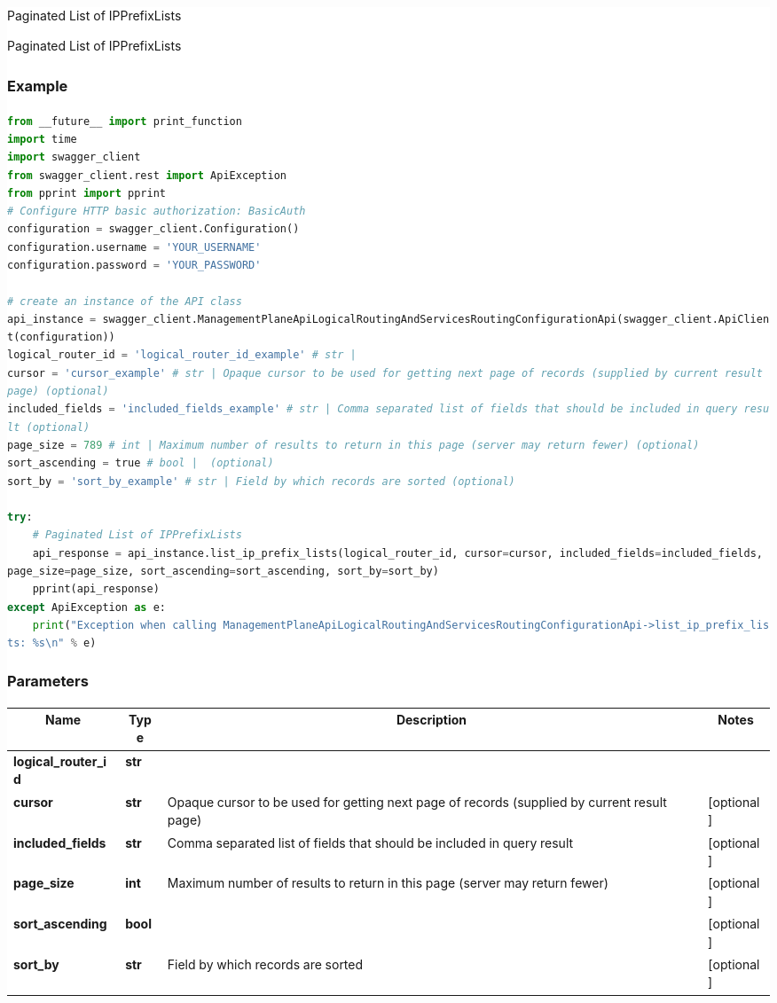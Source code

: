 Paginated List of IPPrefixLists

Paginated List of IPPrefixLists

### Example
```python
from __future__ import print_function
import time
import swagger_client
from swagger_client.rest import ApiException
from pprint import pprint
# Configure HTTP basic authorization: BasicAuth
configuration = swagger_client.Configuration()
configuration.username = 'YOUR_USERNAME'
configuration.password = 'YOUR_PASSWORD'

# create an instance of the API class
api_instance = swagger_client.ManagementPlaneApiLogicalRoutingAndServicesRoutingConfigurationApi(swagger_client.ApiClient(configuration))
logical_router_id = 'logical_router_id_example' # str | 
cursor = 'cursor_example' # str | Opaque cursor to be used for getting next page of records (supplied by current result page) (optional)
included_fields = 'included_fields_example' # str | Comma separated list of fields that should be included in query result (optional)
page_size = 789 # int | Maximum number of results to return in this page (server may return fewer) (optional)
sort_ascending = true # bool |  (optional)
sort_by = 'sort_by_example' # str | Field by which records are sorted (optional)

try:
    # Paginated List of IPPrefixLists
    api_response = api_instance.list_ip_prefix_lists(logical_router_id, cursor=cursor, included_fields=included_fields, page_size=page_size, sort_ascending=sort_ascending, sort_by=sort_by)
    pprint(api_response)
except ApiException as e:
    print("Exception when calling ManagementPlaneApiLogicalRoutingAndServicesRoutingConfigurationApi->list_ip_prefix_lists: %s\n" % e)
```

### Parameters

Name | Type | Description  | Notes
------------- | ------------- | ------------- | -------------
 **logical_router_id** | **str**|  | 
 **cursor** | **str**| Opaque cursor to be used for getting next page of records (supplied by current result page) | [optional] 
 **included_fields** | **str**| Comma separated list of fields that should be included in query result | [optional] 
 **page_size** | **int**| Maximum number of results to return in this page (server may return fewer) | [optional] 
 **sort_ascending** | **bool**|  | [optional] 
 **sort_by** | **str**| Field by which records are sorted | [optional] 
